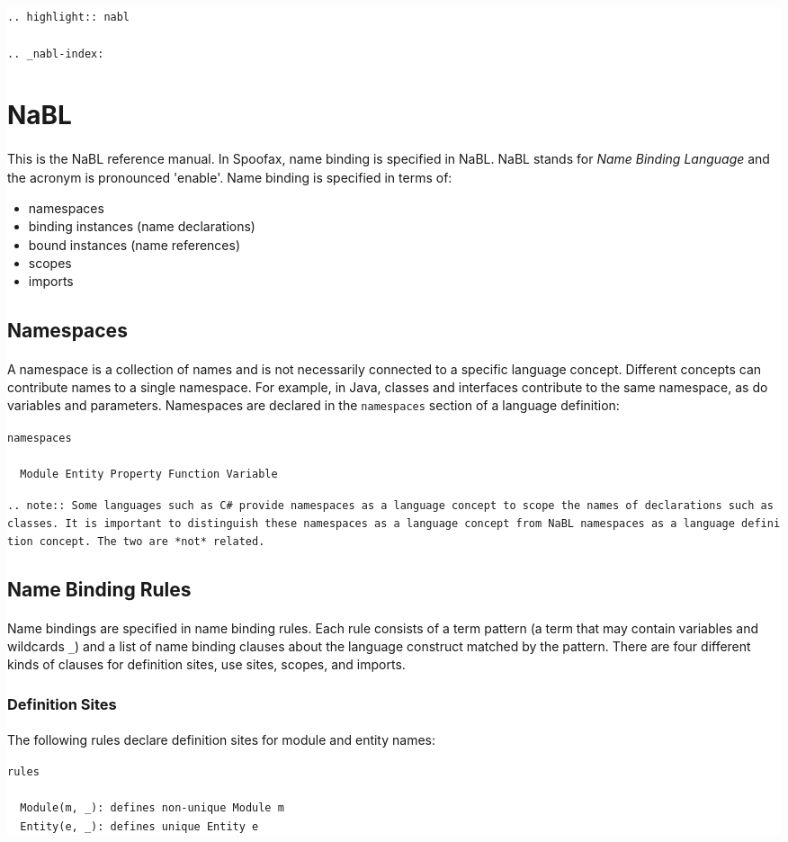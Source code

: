 ```eval_rst
.. highlight:: nabl

.. _nabl-index:
```

# NaBL

This is the NaBL reference manual.
In Spoofax, name binding is specified in NaBL.
NaBL stands for *Name Binding Language* and the acronym is pronounced 'enable'.
Name binding is specified in terms of:

* namespaces
* binding instances (name declarations)
* bound instances (name references)
* scopes
* imports

## Namespaces

A namespace is a collection of names and is not necessarily connected to a specific language concept. Different concepts can contribute names to a single namespace. For example, in Java, classes and interfaces contribute to the same namespace, as do variables and parameters. Namespaces are declared in the `namespaces` section of a language definition:

```
namespaces

  Module Entity Property Function Variable
```

```eval_rst
.. note:: Some languages such as C# provide namespaces as a language concept to scope the names of declarations such as classes. It is important to distinguish these namespaces as a language concept from NaBL namespaces as a language definition concept. The two are *not* related.
```

## Name Binding Rules

Name bindings are specified in name binding rules. Each rule consists of a term pattern (a term that may contain variables and wildcards `_`) and a list of name binding clauses about the language construct matched by the pattern. There are four different kinds of clauses for definition sites, use sites, scopes, and imports.

### Definition Sites

The following rules declare definition sites for module and entity names:

```
rules

  Module(m, _): defines non-unique Module m
  Entity(e, _): defines unique Entity e
```
